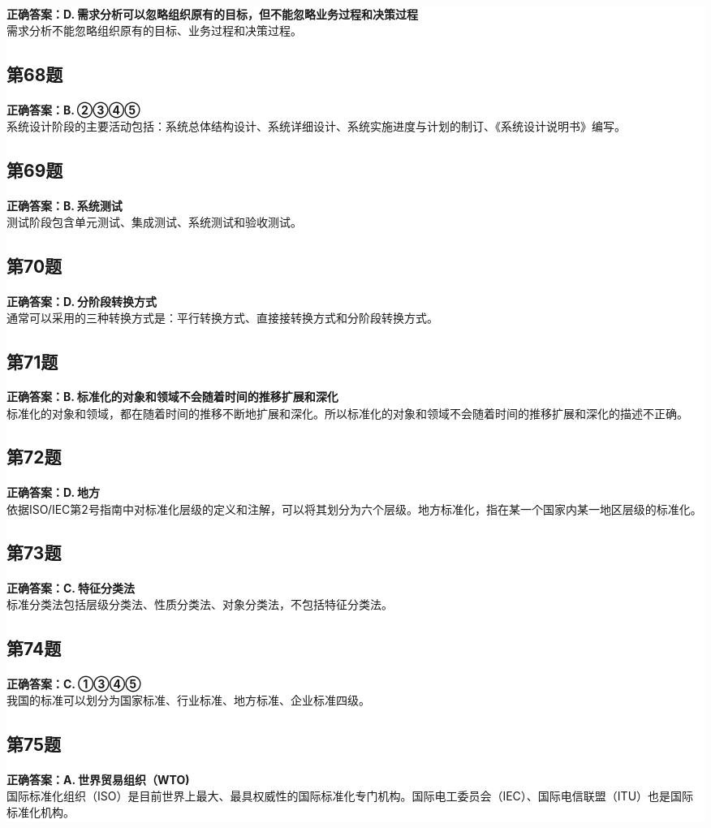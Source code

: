 **正确答案：D. 需求分析可以忽略组织原有的目标，但不能忽略业务过程和决策过程**  
需求分析不能忽略组织原有的目标、业务过程和决策过程。  


## 第68题 ##

**正确答案：B. ②③④⑤**  
系统设计阶段的主要活动包括：系统总体结构设计、系统详细设计、系统实施进度与计划的制订、《系统设计说明书》编写。  


## 第69题 ##

**正确答案：B. 系统测试**  
测试阶段包含单元测试、集成测试、系统测试和验收测试。  


## 第70题 ##

**正确答案：D. 分阶段转换方式**  
通常可以采用的三种转换方式是：平行转换方式、直接接转换方式和分阶段转换方式。  


## 第71题 ##

**正确答案：B. 标准化的对象和领域不会随着时间的推移扩展和深化**  
标准化的对象和领域，都在随着时间的推移不断地扩展和深化。所以标准化的对象和领域不会随着时间的推移扩展和深化的描述不正确。  


## 第72题 ##

**正确答案：D. 地方**  
依据ISO/IEC第2号指南中对标准化层级的定义和注解，可以将其划分为六个层级。地方标准化，指在某一个国家内某一地区层级的标准化。  


## 第73题 ##

**正确答案：C. 特征分类法**  
标准分类法包括层级分类法、性质分类法、对象分类法，不包括特征分类法。  


## 第74题 ##

**正确答案：C. ①③④⑤**  
我国的标准可以划分为国家标准、行业标准、地方标准、企业标准四级。  


## 第75题 ##

**正确答案：A. 世界贸易组织（WTO)**  
国际标准化组织（ISO）是目前世界上最大、最具权威性的国际标准化专门机构。国际电工委员会（IEC）、国际电信联盟（ITU）也是国际标准化机构。  

